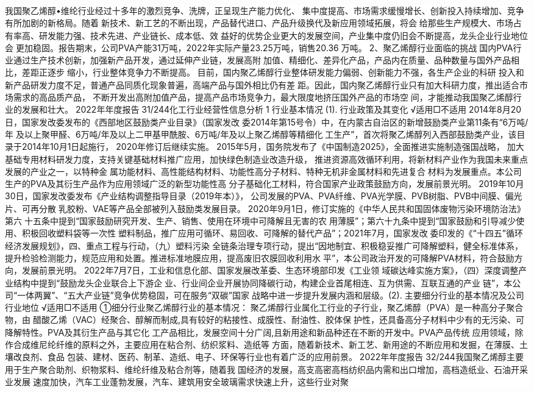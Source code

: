 我国聚乙烯醇•维纶行业经过十多年的激烈竞争、洗牌，正呈现生产能力优化、
集中度提高、市场需求缓慢增长、创新投入持续增加、竞争有所加剧的新格局。随着
新技术、新工艺的不断出现，产品替代进口、产品升级换代及新应用领域拓展，将会
给那些生产规模大、市场占有率高、研发能力强、技术先进、产业链长、成本低、效
益好的优势企业更大的发展空间，产业集中度仍旧会不断提高，龙头企业行业地位会
更加稳固。报告期末，公司PVA产能31万吨，2022年实际产量23.25万吨，销售20.36
万吨。
2、聚乙烯醇行业面临的挑战
国内PVA行业通过生产技术创新，加强新产品开发，通过延伸产业链，发展高附
加值、精细化、差异化产品，产品内在质量、品种数量与国外产品相比，差距正逐步
缩小，行业整体竞争力不断提高。
目前，国内聚乙烯醇行业整体研发能力偏弱、创新能力不强，各生产企业的科研
投入和新产品研发力度不足，普通产品同质化现象普遍，高端产品与国外相比仍有差
距。因此，国内聚乙烯醇行业只有加大科研力度，推出适合市场需求的高品质产品，
不断开发出高附加值产品，提高产品市场竞争力，最大限度地挤压国外产品的市场空
间，才能推动我国聚乙烯醇行业的发展和壮大。
2022年年度报告
31/244化工行业经营性信息分析
1
行业基本情况
(1).
行业政策及其变化
√适用□不适用
2014年8月20日，国家发改委发布的《西部地区鼓励类产业目录》（国家发改
委2014年第15号令）中，在内蒙古自治区的新增鼓励类产业第11条有“6万吨/年
及以上聚甲醛、6万吨/年及以上二甲基甲酰胺、6万吨/年及以上聚乙烯醇等精细化
工生产”，首次将聚乙烯醇列入西部鼓励类产业，该目录于2014年10月1日起施行，
2020年修订后继续实施。
2015年5月，国务院发布了《中国制造2025》，全面推进实施制造强国战略，
加大基础专用材料研发力度，支持关键基础材料推广应用，加快绿色制造业改造升级，
推进资源高效循环利用，将新材料产业作为我国未来重点发展的产业之一，以特种金
属功能材料、高性能结构材料、功能性高分子材料、特种无机非金属材料和先进复合
材料为发展重点。本公司生产的PVA及其衍生产品作为应用领域广泛的新型功能性高
分子基础化工材料，符合国家产业政策鼓励方向，发展前景光明。
2019年10月30日，国家发改委发布《产业结构调整指导目录（2019年本）》，
公司发展的PVA、PVA纤维、PVA光学膜、PVB树脂、PVB中间膜、偏光片、可再分散
乳胶粉、VAE等产品全部被列入鼓励类发展目录。
2020年9月1日，修订实施的《中华人民共和国固体废物污染环境防治法》第六
十五条中提到“国家鼓励研究开发、生产、销售、使用在环境中可降解且无害的农
用薄膜”；第六十九条中提到“国家鼓励和引导减少使用、积极回收塑料袋等一次性
塑料制品，推广应用可循环、易回收、可降解的替代产品”；2021年7月，国家发改
委印发的《“十四五”循环经济发展规划》，四、重点工程与行动，（九）塑料污染
全链条治理专项行动，提出“因地制宜、积极稳妥推广可降解塑料，健全标准体系，
提升检验检测能力，规范应用和处置。推进标准地膜应用，提高废旧农膜回收利用水
平”，本公司政治开发的可降解PVA材料，符合鼓励方向，发展前景光明。
2022年7月7日，工业和信息化部、国家发展改革委、生态环境部印发《工业领
域碳达峰实施方案》，（四）深度调整产业结构中提到“鼓励龙头企业联合上下游企
业、行业间企业开展协同降碳行动，构建企业首尾相连、互为供需、互联互通的产业
链”，本公司“一体两翼”、“五大产业链”竞争优势稳固，可在服务“双碳”国家
战略中进一步提升发展内涵和层级。(2).
主要细分行业的基本情况及公司行业地位
√适用□不适用
①细分行业聚乙烯醇行业的基本情况：
聚乙烯醇行业属化工行业的子行业，聚乙烯醇（PVA）是一种高分子聚合物，由
醋酸乙烯（VAC）经聚合、醇解而制成,具有较好的粘接性、成膜性、耐油性、胶体保
护性，还具备高分子材料中少有的无污染、可降解特性。PVA及其衍生产品与其它化
工产品相比，发展空间十分广阔,且新用途和新品种还在不断的开发中。PVA产品传统
应用领域，除作合成维尼纶纤维的原料之外，主要应用在粘合剂、纺织浆料、造纸等
方面，随着新技术、新工艺、新用途的不断应用和发掘，在薄膜、土壤改良剂、食品
包装、建材、医药、制革、造纸、电子、环保等行业也有着广泛的应用前景。
2022年年度报告
32/244我国聚乙烯醇主要用于生产聚合助剂、织物浆料、维纶纤维及粘合剂等，随着我
国经济的发展，高支高密高档纺织品内需和出口增加，高档造纸业、石油开采业发展
速度加快，汽车工业蓬勃发展，汽车、建筑用安全玻璃需求快速上升，这些行业对聚